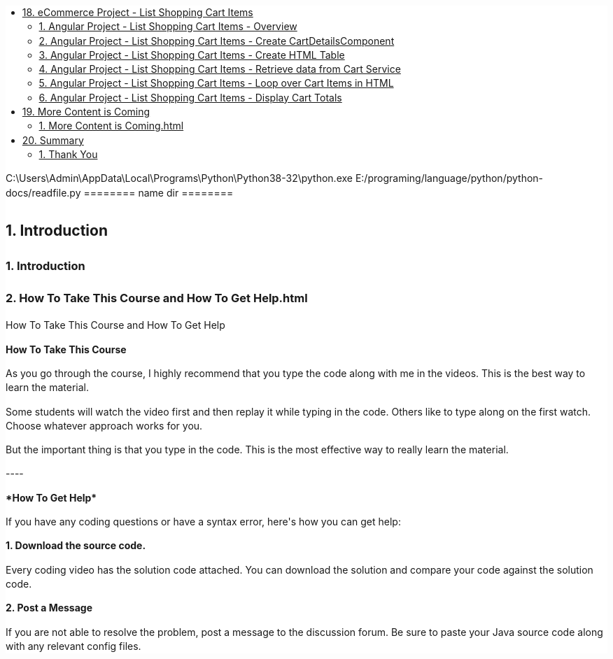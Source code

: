 - [18. eCommerce Project - List Shopping Cart Items](#18-ecommerce-project---list-shopping-cart-items)
  - [1. Angular Project - List Shopping Cart Items - Overview](#1-angular-project---list-shopping-cart-items---overview)
  - [2. Angular Project - List Shopping Cart Items - Create CartDetailsComponent](#2-angular-project---list-shopping-cart-items---create-cartdetailscomponent)
  - [3. Angular Project - List Shopping Cart Items - Create HTML Table](#3-angular-project---list-shopping-cart-items---create-html-table)
  - [4. Angular Project - List Shopping Cart Items - Retrieve data from Cart Service](#4-angular-project---list-shopping-cart-items---retrieve-data-from-cart-service)
  - [5. Angular Project - List Shopping Cart Items - Loop over Cart Items in HTML](#5-angular-project---list-shopping-cart-items---loop-over-cart-items-in-html)
  - [6. Angular Project - List Shopping Cart Items - Display Cart Totals](#6-angular-project---list-shopping-cart-items---display-cart-totals)
- [19. More Content is Coming](#19-more-content-is-coming)
  - [1. More Content is Coming.html](#1-more-content-is-cominghtml)
- [20. Summary](#20-summary)
  - [1. Thank You](#1-thank-you)

C:\Users\Admin\AppData\Local\Programs\Python\Python38-32\python.exe E:/programing/language/python/python-docs/readfile.py
======== name dir ========

## 1. Introduction

### 1. Introduction

### 2. How To Take This Course and How To Get Help.html

How To Take This Course and How To Get Help

**How To Take This Course**

As you go through the course, I highly recommend that you type the code along with me in the videos. This is the best way to learn the material.

Some students will watch the video first and then replay it while typing in the code. Others like to type along on the first watch. Choose whatever approach works for you.

But the important thing is that you type in the code. This is the most effective way to really learn the material.

\----

**\*How To Get Help\***

If you have any coding questions or have a syntax error, here's how you can get help:

**1. Download the source code.**

Every coding video has the solution code attached. You can download the solution and compare your code against the solution code.

**2. Post a Message**

If you are not able to resolve the problem, post a message to the discussion forum. Be sure to paste your Java source code along with any relevant config files.
